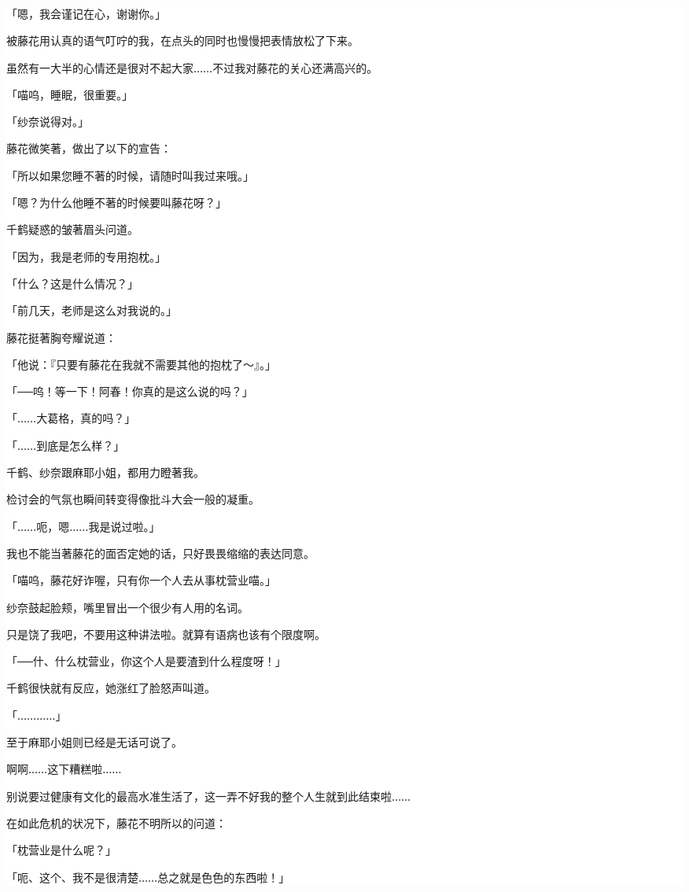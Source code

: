 「嗯，我会谨记在心，谢谢你。」

被藤花用认真的语气叮咛的我，在点头的同时也慢慢把表情放松了下来。

虽然有一大半的心情还是很对不起大家……不过我对藤花的关心还满高兴的。

「喵呜，睡眠，很重要。」

「纱奈说得对。」

藤花微笑著，做出了以下的宣告：

「所以如果您睡不著的时候，请随时叫我过来哦。」

「嗯？为什么他睡不著的时候要叫藤花呀？」

千鹤疑惑的皱著眉头问道。

「因为，我是老师的专用抱枕。」

「什么？这是什么情况？」

「前几天，老师是这么对我说的。」

藤花挺著胸夸耀说道：

「他说：『只要有藤花在我就不需要其他的抱枕了～』。」

「──呜！等一下！阿春！你真的是这么说的吗？」

「……大葛格，真的吗？」

「……到底是怎么样？」

千鹤、纱奈跟麻耶小姐，都用力瞪著我。

检讨会的气氛也瞬间转变得像批斗大会一般的凝重。

「……呃，嗯……我是说过啦。」

我也不能当著藤花的面否定她的话，只好畏畏缩缩的表达同意。

「喵呜，藤花好诈喔，只有你一个人去从事枕营业喵。」

纱奈鼓起脸颊，嘴里冒出一个很少有人用的名词。

只是饶了我吧，不要用这种讲法啦。就算有语病也该有个限度啊。

「──什、什么枕营业，你这个人是要渣到什么程度呀！」

千鹤很快就有反应，她涨红了脸怒声叫道。

「…………」

至于麻耶小姐则已经是无话可说了。

啊啊……这下糟糕啦……

别说要过健康有文化的最高水准生活了，这一弄不好我的整个人生就到此结束啦……

在如此危机的状况下，藤花不明所以的问道：

「枕营业是什么呢？」

「呃、这个、我不是很清楚……总之就是色色的东西啦！」
